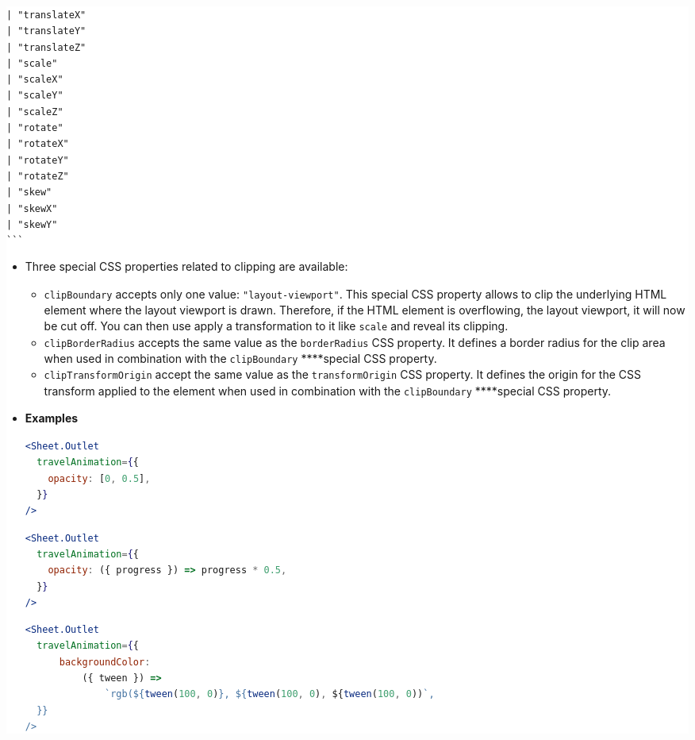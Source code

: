     | "translateX"
    | "translateY"
    | "translateZ"
    | "scale"
    | "scaleX"
    | "scaleY"
    | "scaleZ"
    | "rotate"
    | "rotateX"
    | "rotateY"
    | "rotateZ"
    | "skew"
    | "skewX"
    | "skewY"
    ```
- Three special CSS properties related to clipping are available:

  - `clipBoundary` accepts only one value: `"layout-viewport"`. This special CSS property allows to clip the underlying HTML element where the layout viewport is drawn. Therefore, if the HTML element is overflowing, the layout viewport, it will now be cut off. You can then use apply a transformation to it like `scale` and reveal its clipping.
  - `clipBorderRadius` accepts the same value as the `borderRadius` CSS property. It defines a border radius for the clip area when used in combination with the `clipBoundary` \*\*\*\*special CSS property.
  - `clipTransformOrigin` accept the same value as the `transformOrigin` CSS property. It defines the origin for the CSS transform applied to the element when used in combination with the `clipBoundary` \*\*\*\*special CSS property.

- **Examples**
  ```jsx
  <Sheet.Outlet
    travelAnimation={{
      opacity: [0, 0.5],
    }}
  />
  ```
  ```jsx
  <Sheet.Outlet
    travelAnimation={{
      opacity: ({ progress }) => progress * 0.5,
    }}
  />
  ```
  ```jsx
  <Sheet.Outlet
  	travelAnimation={{
  		backgroundColor:
  			({ tween }) =>
  				`rgb(${tween(100, 0)}, ${tween(100, 0), ${tween(100, 0))`,
  	}}
  />
  ```
